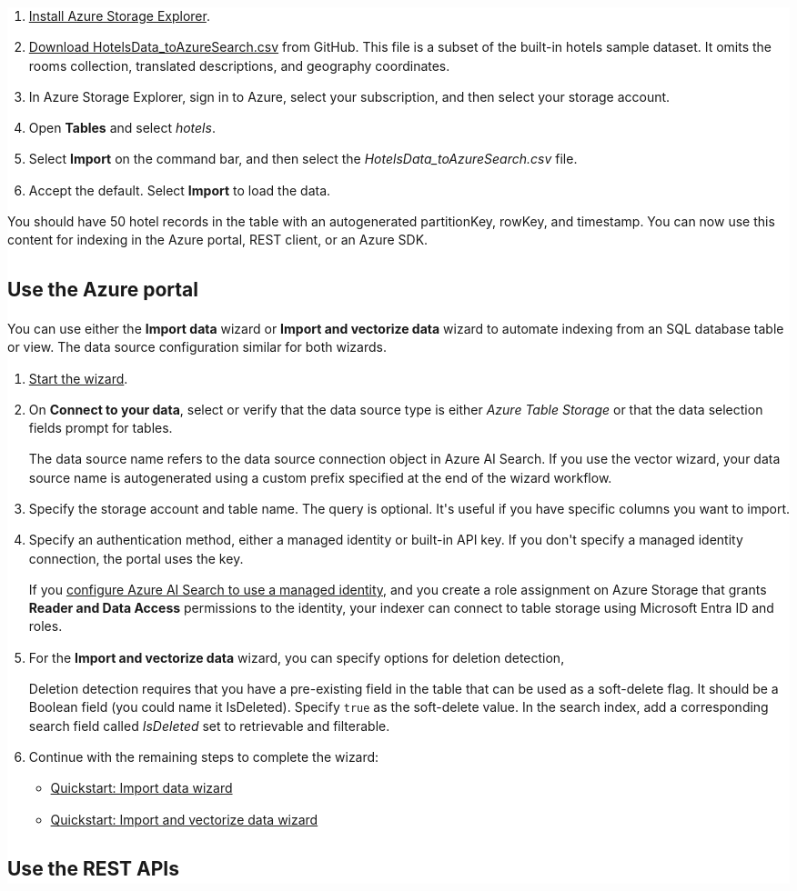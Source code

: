 1. [Install Azure Storage Explorer](https://azure.microsoft.com/products/storage/storage-explorer/#Download-4).

1. [Download HotelsData_toAzureSearch.csv](https://github.com/HeidiSteen/azure-search-sample-data/blob/main/hotels/HotelsData_toAzureSearch.csv) from GitHub. This file is a subset of the built-in hotels sample dataset. It omits the rooms collection, translated descriptions, and geography coordinates.

1. In Azure Storage Explorer, sign in to Azure, select your subscription, and then select your storage account.

1. Open **Tables** and select *hotels*.

1. Select **Import** on the command bar, and then select the *HotelsData_toAzureSearch.csv* file.

1. Accept the default. Select **Import** to load the data.

You should have 50 hotel records in the table with an autogenerated partitionKey, rowKey, and timestamp. You can now use this content for indexing in the Azure portal, REST client, or an Azure SDK.

## Use the Azure portal

You can use either the **Import data** wizard or **Import and vectorize data** wizard to automate indexing from an SQL database table or view. The data source configuration similar for both wizards.

1. [Start the wizard](search-import-data-portal.md#starting-the-wizards).

1. On **Connect to your data**, select or verify that the data source type is either *Azure Table Storage* or that the data selection fields prompt for tables.

   The data source name refers to the data source connection object in Azure AI Search. If you use the vector wizard, your data source name is autogenerated using a custom prefix specified at the end of the wizard workflow.

1. Specify the storage account and table name. The query is optional. It's useful if you have specific columns you want to import.

1. Specify an authentication method, either a managed identity or built-in API key. If you don't specify a managed identity connection, the portal uses the key.

   If you [configure Azure AI Search to use a managed identity](search-howto-managed-identities-data-sources.md), and you create a role assignment on Azure Storage that grants **Reader and Data Access** permissions to the identity, your indexer can connect to table storage using Microsoft Entra ID and roles.

1. For the **Import and vectorize data** wizard, you can specify options for deletion detection,

   Deletion detection requires that you have a pre-existing field in the table that can be used as a soft-delete flag. It should be a Boolean field (you could name it IsDeleted). Specify `true` as the soft-delete value. In the search index, add a corresponding search field called *IsDeleted* set to retrievable and filterable. 

1. Continue with the remaining steps to complete the wizard:

   + [Quickstart: Import data wizard](search-get-started-portal.md)

   + [Quickstart: Import and vectorize data wizard](search-get-started-portal-import-vectors.md)

## Use the REST APIs
